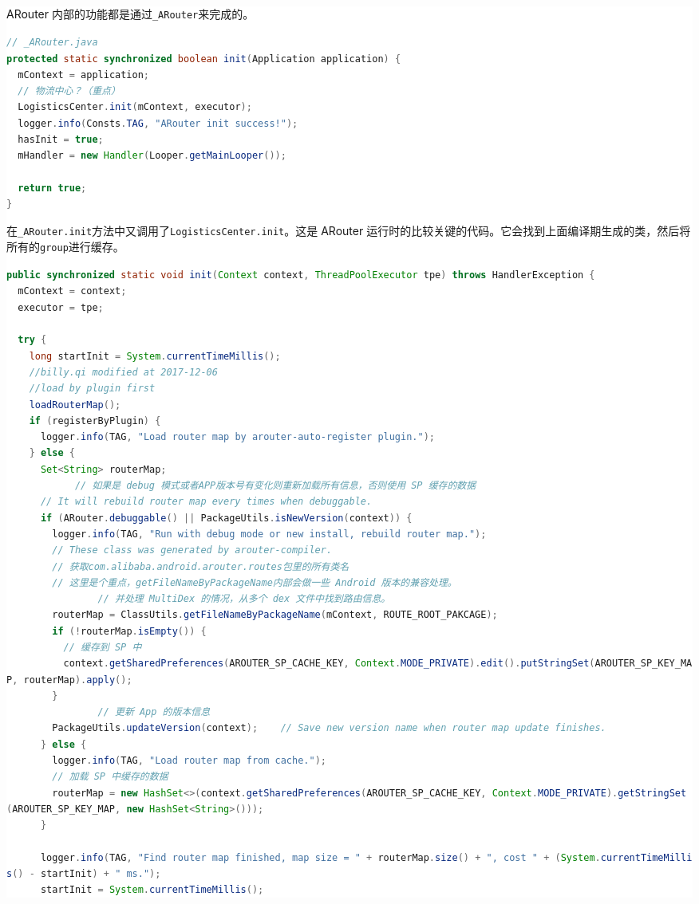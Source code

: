 

ARouter 内部的功能都是通过`_ARouter`来完成的。



```java
// _ARouter.java
protected static synchronized boolean init(Application application) {
  mContext = application;
  // 物流中心？（重点）
  LogisticsCenter.init(mContext, executor);
  logger.info(Consts.TAG, "ARouter init success!");
  hasInit = true;
  mHandler = new Handler(Looper.getMainLooper());

  return true;
}
```



在`_ARouter.init`方法中又调用了`LogisticsCenter.init`。这是 ARouter 运行时的比较关键的代码。它会找到上面编译期生成的类，然后将所有的`group`进行缓存。

```java
public synchronized static void init(Context context, ThreadPoolExecutor tpe) throws HandlerException {
  mContext = context;
  executor = tpe;

  try {
    long startInit = System.currentTimeMillis();
    //billy.qi modified at 2017-12-06
    //load by plugin first
    loadRouterMap();
    if (registerByPlugin) {
      logger.info(TAG, "Load router map by arouter-auto-register plugin.");
    } else {
      Set<String> routerMap;
			// 如果是 debug 模式或者APP版本号有变化则重新加载所有信息，否则使用 SP 缓存的数据
      // It will rebuild router map every times when debuggable.
      if (ARouter.debuggable() || PackageUtils.isNewVersion(context)) {
        logger.info(TAG, "Run with debug mode or new install, rebuild router map.");
        // These class was generated by arouter-compiler.
        // 获取com.alibaba.android.arouter.routes包里的所有类名
        // 这里是个重点，getFileNameByPackageName内部会做一些 Android 版本的兼容处理。
				// 并处理 MultiDex 的情况，从多个 dex 文件中找到路由信息。
        routerMap = ClassUtils.getFileNameByPackageName(mContext, ROUTE_ROOT_PAKCAGE);
        if (!routerMap.isEmpty()) {
          // 缓存到 SP 中
          context.getSharedPreferences(AROUTER_SP_CACHE_KEY, Context.MODE_PRIVATE).edit().putStringSet(AROUTER_SP_KEY_MAP, routerMap).apply();
        }
				// 更新 App 的版本信息
        PackageUtils.updateVersion(context);    // Save new version name when router map update finishes.
      } else {
        logger.info(TAG, "Load router map from cache.");
        // 加载 SP 中缓存的数据
        routerMap = new HashSet<>(context.getSharedPreferences(AROUTER_SP_CACHE_KEY, Context.MODE_PRIVATE).getStringSet(AROUTER_SP_KEY_MAP, new HashSet<String>()));
      }

      logger.info(TAG, "Find router map finished, map size = " + routerMap.size() + ", cost " + (System.currentTimeMillis() - startInit) + " ms.");
      startInit = System.currentTimeMillis();

```